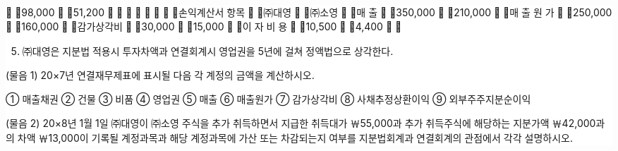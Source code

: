 
98,000

51,200







손익계산서 항목

㈜대영

㈜소영

매     출

350,000

210,000

매 출 원 가

250,000

160,000

감가상각비

30,000

15,000

이 자 비 용

10,500

4,400




5. ㈜대영은 지분법 적용시 투자차액과 연결회계시 영업권을 5년에 걸쳐 정액법으로 상각한다.



(물음 1) 20×7년 연결재무제표에 표시될 다음 각 계정의 금액을 계산하시오.

① 매출채권 ② 건물 ③ 비품 ④ 영업권 ⑤ 매출  ⑥ 매출원가 ⑦ 감가상각비 ⑧ 사채추정상환이익  ⑨ 외부주주지분순이익


(물음 2) 20×8년 1월 1일 ㈜대영이 ㈜소영 주식을 추가 취득하면서 지급한 취득대가 ￦55,000과 추가 취득주식에 해당하는 지분가액 ￦42,000과의 차액 ￦13,000이 기록될 계정과목과 해당 계정과목에 가산 또는 차감되는지 여부를 지분법회계과 연결회계의 관점에서 각각 설명하시오.
